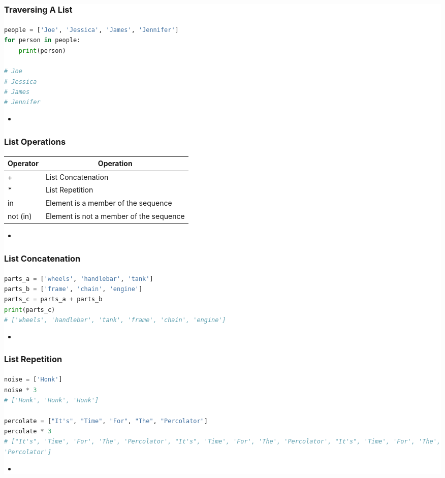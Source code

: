 ### Traversing A List

```python
people = ['Joe', 'Jessica', 'James', 'Jennifer']
for person in people:
    print(person)

# Joe
# Jessica
# James
# Jennifer
```

-

### List Operations

| Operator | Operation                               |
| -------- | --------------------------------------- |
| +        | List Concatenation                      |
| *        | List Repetition                         |
| in       | Element is a member of the sequence     |
| not (in) | Element is not a member of the sequence |

-

### List Concatenation 

```python
parts_a = ['wheels', 'handlebar', 'tank']
parts_b = ['frame', 'chain', 'engine']
parts_c = parts_a + parts_b
print(parts_c)
# ['wheels', 'handlebar', 'tank', 'frame', 'chain', 'engine']
```

-

### List Repetition

```python
noise = ['Honk']
noise * 3
# ['Honk', 'Honk', 'Honk']

percolate = ["It's", "Time", "For", "The", "Percolator"]
percolate * 3
# ["It's", 'Time', 'For', 'The', 'Percolator', "It's", 'Time', 'For', 'The', 'Percolator', "It's", 'Time', 'For', 'The', 'Percolator']
```
-
